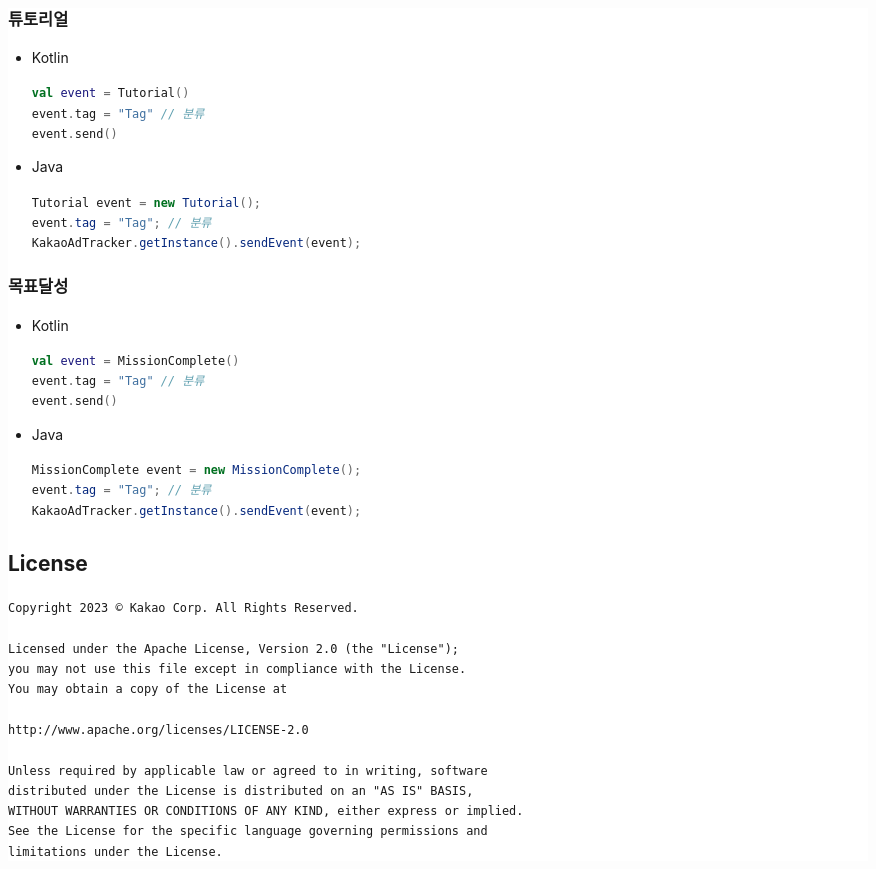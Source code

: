### 튜토리얼

* Kotlin
    ```kotlin
    val event = Tutorial()
    event.tag = "Tag" // 분류
    event.send()
    ```

* Java
    ```java
    Tutorial event = new Tutorial();
    event.tag = "Tag"; // 분류
    KakaoAdTracker.getInstance().sendEvent(event);
    ```

### 목표달성

* Kotlin
    ```kotlin
    val event = MissionComplete()
    event.tag = "Tag" // 분류
    event.send()
    ```

* Java
    ```java
    MissionComplete event = new MissionComplete();
    event.tag = "Tag"; // 분류
    KakaoAdTracker.getInstance().sendEvent(event);
    ```

## License

```
Copyright 2023 © Kakao Corp. All Rights Reserved.

Licensed under the Apache License, Version 2.0 (the "License");
you may not use this file except in compliance with the License.
You may obtain a copy of the License at

http://www.apache.org/licenses/LICENSE-2.0

Unless required by applicable law or agreed to in writing, software
distributed under the License is distributed on an "AS IS" BASIS,
WITHOUT WARRANTIES OR CONDITIONS OF ANY KIND, either express or implied.
See the License for the specific language governing permissions and
limitations under the License.
```
